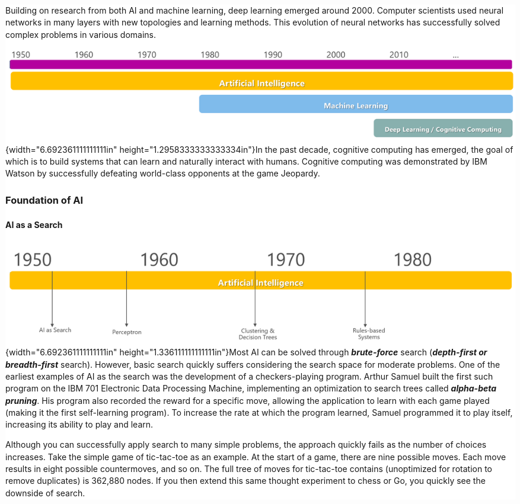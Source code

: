 Building on research from both AI and machine learning, deep learning
emerged around 2000. Computer scientists used neural networks in many
layers with new topologies and learning methods. This evolution of
neural networks has successfully solved complex problems in various
domains.

![](./ebook-media/media/image14.png){width="6.692361111111111in"
height="1.2958333333333334in"}In the past decade, cognitive computing
has emerged, the goal of which is to build systems that can learn and
naturally interact with humans. Cognitive computing was demonstrated by
IBM Watson by successfully defeating world-class opponents at the game
Jeopardy.

### Foundation of AI

#### AI as a Search

![](./ebook-media/media/image15.png){width="6.692361111111111in"
height="1.336111111111111in"}Most AI can be solved through
***brute-force*** search (***depth-first or breadth-first*** search).
However, basic search quickly suffers considering the search space for
moderate problems. One of the earliest examples of AI as the search was
the development of a checkers-playing program. Arthur Samuel built the
first such program on the IBM 701 Electronic Data Processing Machine,
implementing an optimization to search trees called ***alpha-beta
pruning***. His program also recorded the reward for a specific move,
allowing the application to learn with each game played (making it the
first self-learning program). To increase the rate at which the program
learned, Samuel programmed it to play itself, increasing its ability to
play and learn.

Although you can successfully apply search to many simple problems, the
approach quickly fails as the number of choices increases. Take the
simple game of tic-tac-toe as an example. At the start of a game, there
are nine possible moves. Each move results in eight possible
countermoves, and so on. The full tree of moves for tic-tac-toe contains
(unoptimized for rotation to remove duplicates) is 362,880 nodes. If you
then extend this same thought experiment to chess or Go, you quickly see
the downside of search.
